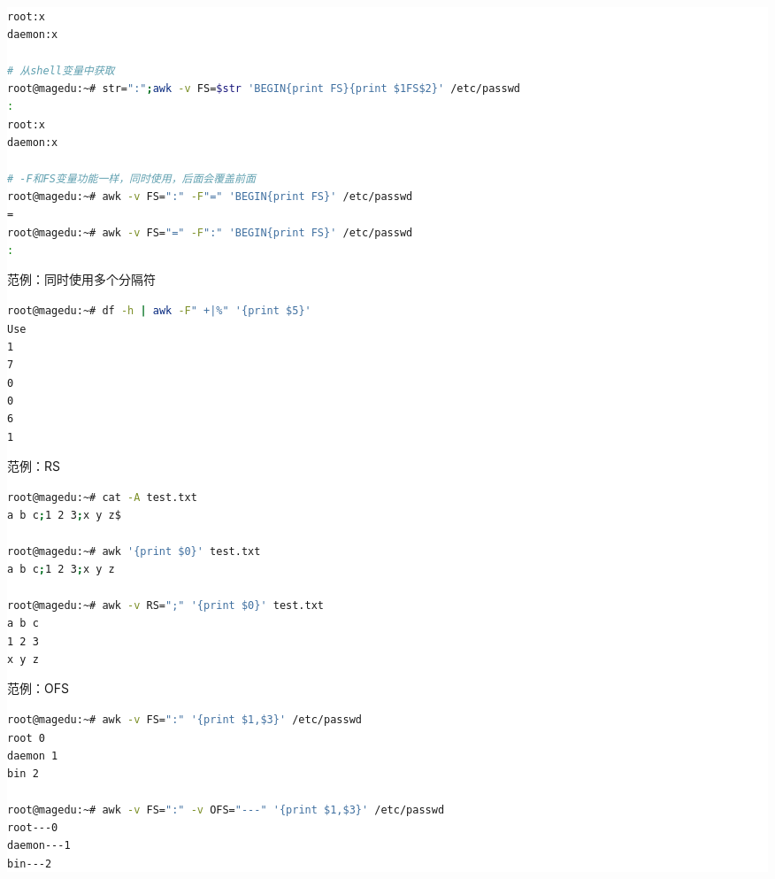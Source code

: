 ```bash
root:x
daemon:x

# 从shell变量中获取
root@magedu:~# str=":";awk -v FS=$str 'BEGIN{print FS}{print $1FS$2}' /etc/passwd
:
root:x
daemon:x

# -F和FS变量功能一样，同时使用，后面会覆盖前面
root@magedu:~# awk -v FS=":" -F"=" 'BEGIN{print FS}' /etc/passwd
=
root@magedu:~# awk -v FS="=" -F":" 'BEGIN{print FS}' /etc/passwd
:
```



范例：同时使用多个分隔符

```bash
root@magedu:~# df -h | awk -F" +|%" '{print $5}'
Use
1
7
0
0
6
1
```



范例：RS

```bash
root@magedu:~# cat -A test.txt 
a b c;1 2 3;x y z$

root@magedu:~# awk '{print $0}' test.txt
a b c;1 2 3;x y z

root@magedu:~# awk -v RS=";" '{print $0}' test.txt
a b c
1 2 3
x y z

```



范例：OFS

```bash
root@magedu:~# awk -v FS=":" '{print $1,$3}' /etc/passwd
root 0
daemon 1
bin 2

root@magedu:~# awk -v FS=":" -v OFS="---" '{print $1,$3}' /etc/passwd
root---0
daemon---1
bin---2
```
